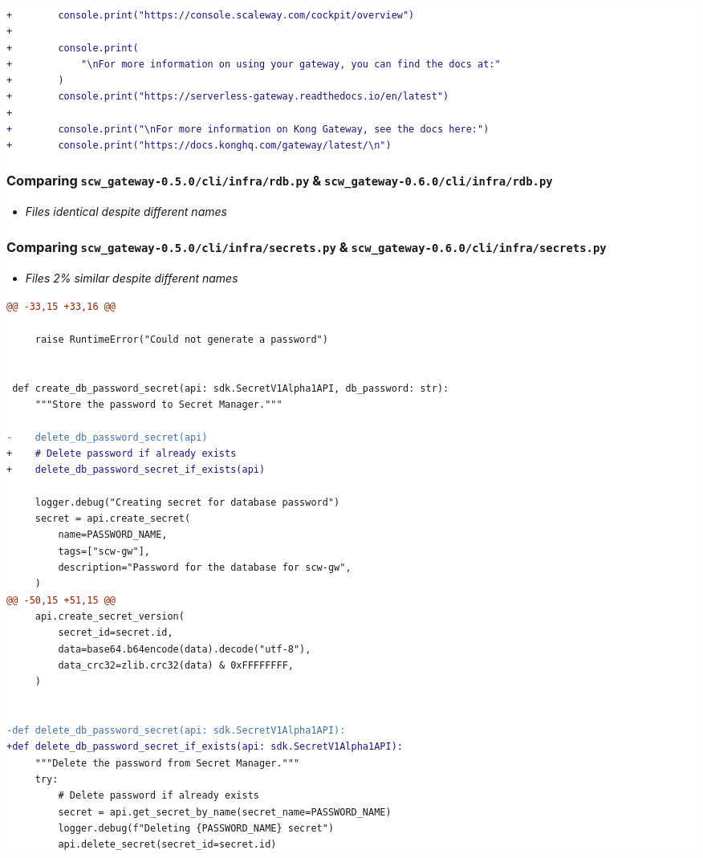 ```diff
+        console.print("https://console.scaleway.com/cockpit/overview")
+
+        console.print(
+            "\nFor more information on using your gateway, you can find the docs at:"
+        )
+        console.print("https://serverless-gateway.readthedocs.io/en/latest")
+
+        console.print("\nFor more information on Kong Gateway, see the docs here:")
+        console.print("https://docs.konghq.com/gateway/latest/\n")
```

### Comparing `scw_gateway-0.5.0/cli/infra/rdb.py` & `scw_gateway-0.6.0/cli/infra/rdb.py`

 * *Files identical despite different names*

### Comparing `scw_gateway-0.5.0/cli/infra/secrets.py` & `scw_gateway-0.6.0/cli/infra/secrets.py`

 * *Files 2% similar despite different names*

```diff
@@ -33,15 +33,16 @@
 
     raise RuntimeError("Could not generate a password")
 
 
 def create_db_password_secret(api: sdk.SecretV1Alpha1API, db_password: str):
     """Store the password to Secret Manager."""
 
-    delete_db_password_secret(api)
+    # Delete password if already exists
+    delete_db_password_secret_if_exists(api)
 
     logger.debug("Creating secret for database password")
     secret = api.create_secret(
         name=PASSWORD_NAME,
         tags=["scw-gw"],
         description="Password for the database for scw-gw",
     )
@@ -50,15 +51,15 @@
     api.create_secret_version(
         secret_id=secret.id,
         data=base64.b64encode(data).decode("utf-8"),
         data_crc32=zlib.crc32(data) & 0xFFFFFFFF,
     )
 
 
-def delete_db_password_secret(api: sdk.SecretV1Alpha1API):
+def delete_db_password_secret_if_exists(api: sdk.SecretV1Alpha1API):
     """Delete the password from Secret Manager."""
     try:
         # Delete password if already exists
         secret = api.get_secret_by_name(secret_name=PASSWORD_NAME)
         logger.debug(f"Deleting {PASSWORD_NAME} secret")
         api.delete_secret(secret_id=secret.id)
```
